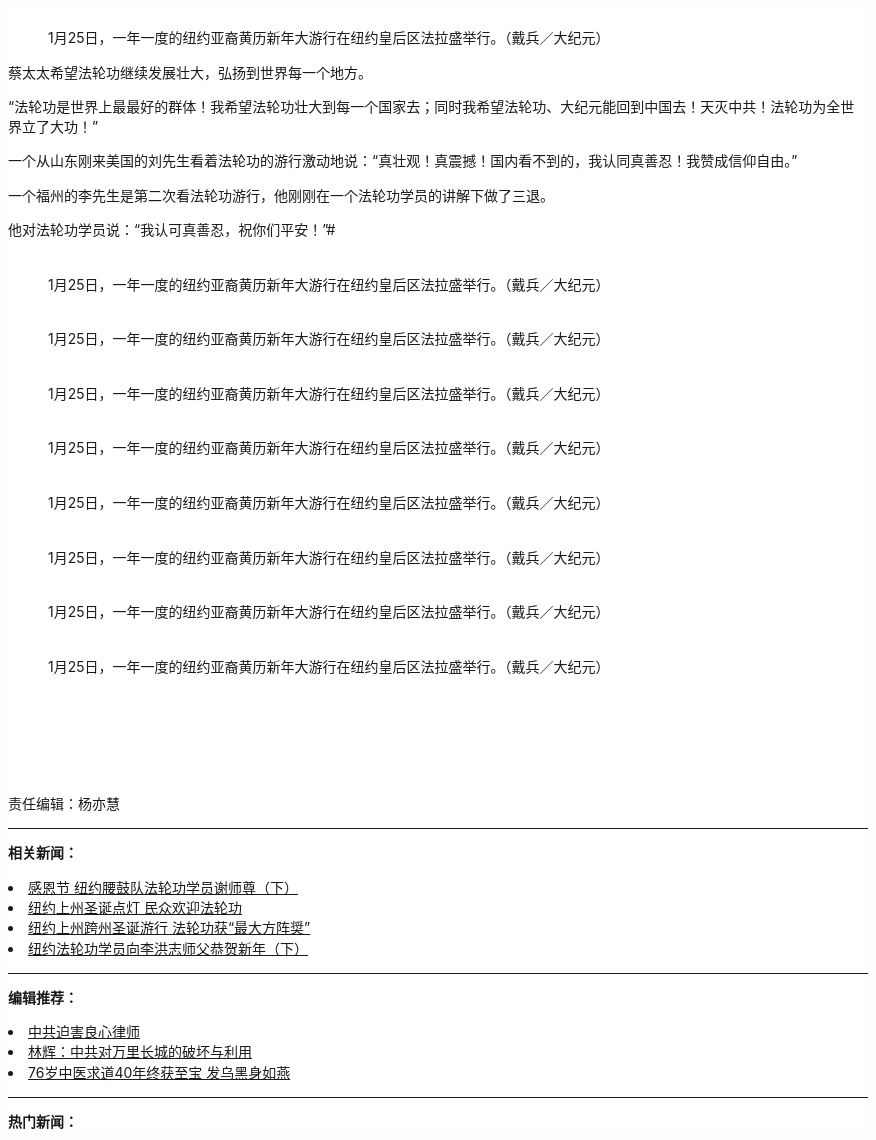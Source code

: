 <figure id="attachment_11821857" aria-describedby="caption-attachment-11821857" style="width: 600px" class="wp-caption aligncenter"><a target="_blank" href="https://i.epochtimes.com/assets/uploads/2020/01/2001251646351973.jpg"><img class="size-large wp-image-11821857" title="" src="https://i.epochtimes.com/assets/uploads/2020/01/2001251646351973-600x400.jpg" alt="" width="600" b="400" /></a><figcaption id="caption-attachment-11821857" class="wp-caption-text">1月25日，一年一度的纽约亚裔黄历新年大游行在纽约皇后区法拉盛举行。（戴兵／大纪元）</figcaption></figure>
<p>蔡太太希望法轮功继续发展壮大，弘扬到世界每一个地方。</p>
<p>“法轮功是世界上最最好的群体！我希望法轮功壮大到每一个国家去；同时我希望法轮功、大纪元能回到中国去！天灭中共！法轮功为全世界立了大功！”</p>
<p>一个从山东刚来美国的刘先生看着法轮功的游行激动地说：“真壮观！真震撼！国内看不到的，我认同真善忍！我赞成信仰自由。”</p>
<p>一个福州的李先生是第二次看法轮功游行，他刚刚在一个法轮功学员的讲解下做了三退。</p>
<p>他对法轮功学员说：“我认可真善忍，祝你们平安！”#</p>
<figure id="attachment_11821862" aria-describedby="caption-attachment-11821862" style="width: 600px" class="wp-caption aligncenter"><a target="_blank" href="https://i.epochtimes.com/assets/uploads/2020/01/2001251649291973.jpg"><img class="size-large wp-image-11821862" title="" src="https://i.epochtimes.com/assets/uploads/2020/01/2001251649291973-600x400.jpg" alt="" width="600" b="400" /></a><figcaption id="caption-attachment-11821862" class="wp-caption-text">1月25日，一年一度的纽约亚裔黄历新年大游行在纽约皇后区法拉盛举行。（戴兵／大纪元）</figcaption></figure>
<figure id="attachment_11821807" aria-describedby="caption-attachment-11821807" style="width: 600px" class="wp-caption aligncenter"><a target="_blank" href="https://i.epochtimes.com/assets/uploads/2020/01/2001251642431973.jpg"><img class="size-large wp-image-11821807" title="" src="https://i.epochtimes.com/assets/uploads/2020/01/2001251642431973-600x400.jpg" alt="" width="600" b="400" /></a><figcaption id="caption-attachment-11821807" class="wp-caption-text">1月25日，一年一度的纽约亚裔黄历新年大游行在纽约皇后区法拉盛举行。（戴兵／大纪元）</figcaption></figure>
<figure id="attachment_11823211" aria-describedby="caption-attachment-11823211" style="width: 600px" class="wp-caption aligncenter"><a target="_blank" href="https://i.epochtimes.com/assets/uploads/2020/01/2001251642121973.jpg"><img class="size-large wp-image-11823211" title="" src="https://i.epochtimes.com/assets/uploads/2020/01/2001251642121973-600x400.jpg" alt="" width="600" b="400" /></a><figcaption id="caption-attachment-11823211" class="wp-caption-text">1月25日，一年一度的纽约亚裔黄历新年大游行在纽约皇后区法拉盛举行。（戴兵／大纪元）</figcaption></figure>
<figure id="attachment_11821801" aria-describedby="caption-attachment-11821801" style="width: 600px" class="wp-caption aligncenter"><a target="_blank" href="https://i.epochtimes.com/assets/uploads/2020/01/2001251642341973.jpg"><img class="size-large wp-image-11821801" title="" src="https://i.epochtimes.com/assets/uploads/2020/01/2001251642341973-600x400.jpg" alt="" width="600" b="400" /></a><figcaption id="caption-attachment-11821801" class="wp-caption-text">1月25日，一年一度的纽约亚裔黄历新年大游行在纽约皇后区法拉盛举行。（戴兵／大纪元）</figcaption></figure>
<figure id="attachment_11821792" aria-describedby="caption-attachment-11821792" style="width: 600px" class="wp-caption aligncenter"><a target="_blank" href="https://i.epochtimes.com/assets/uploads/2020/01/2001251642291973.jpg"><img class="size-large wp-image-11821792" title="" src="https://i.epochtimes.com/assets/uploads/2020/01/2001251642291973-600x400.jpg" alt="" width="600" b="400" /></a><figcaption id="caption-attachment-11821792" class="wp-caption-text">1月25日，一年一度的纽约亚裔黄历新年大游行在纽约皇后区法拉盛举行。（戴兵／大纪元）</figcaption></figure>
<figure id="attachment_11821809" aria-describedby="caption-attachment-11821809" style="width: 600px" class="wp-caption aligncenter"><a target="_blank" href="https://i.epochtimes.com/assets/uploads/2020/01/2001251644281973.jpg"><img class="size-large wp-image-11821809" title="" src="https://i.epochtimes.com/assets/uploads/2020/01/2001251644281973-600x400.jpg" alt="" width="600" b="400" /></a><figcaption id="caption-attachment-11821809" class="wp-caption-text">1月25日，一年一度的纽约亚裔黄历新年大游行在纽约皇后区法拉盛举行。（戴兵／大纪元）</figcaption></figure>
<figure id="attachment_11821803" aria-describedby="caption-attachment-11821803" style="width: 600px" class="wp-caption aligncenter"><a target="_blank" href="https://i.epochtimes.com/assets/uploads/2020/01/2001251644191973.jpg"><img class="size-large wp-image-11821803" title="" src="https://i.epochtimes.com/assets/uploads/2020/01/2001251644191973-600x400.jpg" alt="" width="600" b="400" /></a><figcaption id="caption-attachment-11821803" class="wp-caption-text">1月25日，一年一度的纽约亚裔黄历新年大游行在纽约皇后区法拉盛举行。（戴兵／大纪元）</figcaption></figure>
<figure id="attachment_11821808" aria-describedby="caption-attachment-11821808" style="width: 600px" class="wp-caption aligncenter"><a target="_blank" href="https://i.epochtimes.com/assets/uploads/2020/01/2001251644231973.jpg"><img class="size-large wp-image-11821808" title="" src="https://i.epochtimes.com/assets/uploads/2020/01/2001251644231973-600x400.jpg" alt="" width="600" b="400" /></a><figcaption id="caption-attachment-11821808" class="wp-caption-text">1月25日，一年一度的纽约亚裔黄历新年大游行在纽约皇后区法拉盛举行。（戴兵／大纪元）</figcaption></figure>
<p>&nbsp;</p>
<p>&nbsp;</p>
<p>&nbsp;</p>
<p>责任编辑：杨亦慧</p>
	
<hr>


<strong>相关新闻：</strong>
<li><a href="https://github.com/19920513/djy/blob/master/gb/19/11/28/n11688027.md#1">感恩节 纽约腰鼓队法轮功学员谢师尊（下）</a></li>
<li><a href="https://github.com/19920513/djy/blob/master/gb/19/12/2/n11694523.md#1">纽约上州圣诞点灯 民众欢迎法轮功</a></li>
<li><a href="https://github.com/19920513/djy/blob/master/gb/19/12/9/n11710491.md#1">纽约上州跨州圣诞游行 法轮功获“最大方阵奨”</a></li>
<li><a href="https://github.com/19920513/djy/blob/master/gb/19/12/25/n11745223.md#1">纽约法轮功学员向李洪志师父恭贺新年（下）</a></li>
<hr>


<strong>编辑推荐：</strong>
<li><a href="https://github.com/19920513/djy/blob/master/gb/9/2/9/n2422991.md?dfh#1" target="_blank">中共迫害良心律师</a></li><li><a href="https://github.com/tsiac2612/djy/blob/master/gb/19/11/3/n11630909.md#1" target="_blank">林辉：中共对万里长城的破坏与利用</a></li><li><a href="https://github.com/tsiac2612/djy/blob/master/gb/16/12/11/n8581915.md#1" target="_blank">76岁中医求道40年终获至宝 发乌黑身如燕</a></li>
<hr>

<strong>热门新闻：</strong>